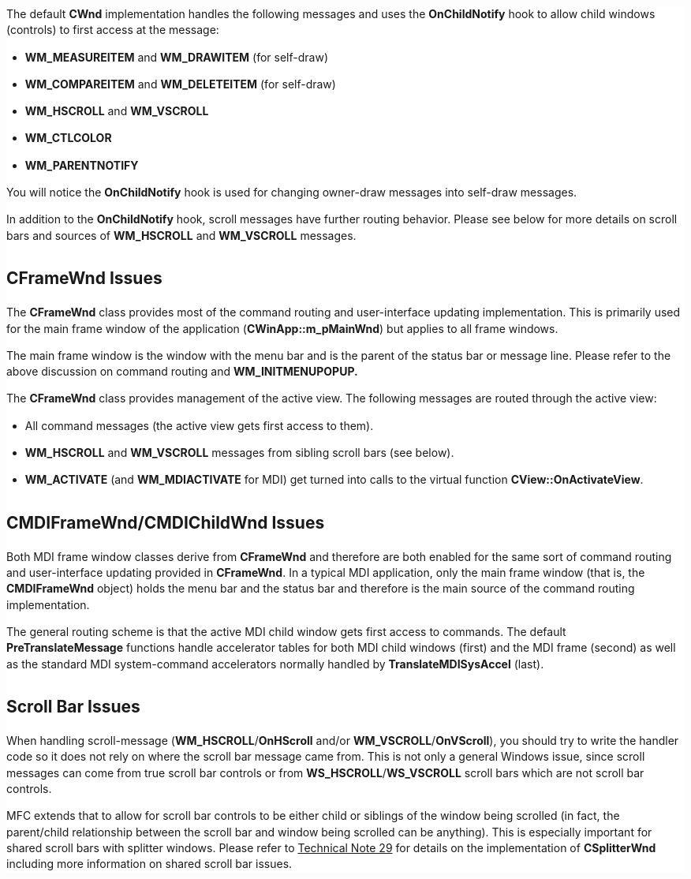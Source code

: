  The default **CWnd** implementation handles the following messages and uses the **OnChildNotify** hook to allow child windows (controls) to first access at the message:  
  
- **WM_MEASUREITEM** and **WM_DRAWITEM** (for self-draw)  
  
- **WM_COMPAREITEM** and **WM_DELETEITEM** (for self-draw)  
  
- **WM_HSCROLL** and **WM_VSCROLL**  
  
- **WM_CTLCOLOR**  
  
- **WM_PARENTNOTIFY**  
  
 You will notice the **OnChildNotify** hook is used for changing owner-draw messages into self-draw messages.  
  
 In addition to the **OnChildNotify** hook, scroll messages have further routing behavior. Please see below for more details on scroll bars and sources of **WM_HSCROLL** and **WM_VSCROLL** messages.  
  
## CFrameWnd Issues  
 The **CFrameWnd** class provides most of the command routing and user-interface updating implementation. This is primarily used for the main frame window of the application (**CWinApp::m_pMainWnd**) but applies to all frame windows.  
  
 The main frame window is the window with the menu bar and is the parent of the status bar or message line. Please refer to the above discussion on command routing and **WM_INITMENUPOPUP.**  
  
 The **CFrameWnd** class provides management of the active view. The following messages are routed through the active view:  
  
-   All command messages (the active view gets first access to them).  
  
- **WM_HSCROLL** and **WM_VSCROLL** messages from sibling scroll bars (see below).  
  
- **WM_ACTIVATE** (and **WM_MDIACTIVATE** for MDI) get turned into calls to the virtual function **CView::OnActivateView**.  
  
## CMDIFrameWnd/CMDIChildWnd Issues  
 Both MDI frame window classes derive from **CFrameWnd** and therefore are both enabled for the same sort of command routing and user-interface updating provided in **CFrameWnd**. In a typical MDI application, only the main frame window (that is, the **CMDIFrameWnd** object) holds the menu bar and the status bar and therefore is the main source of the command routing implementation.  
  
 The general routing scheme is that the active MDI child window gets first access to commands. The default **PreTranslateMessage** functions handle accelerator tables for both MDI child windows (first) and the MDI frame (second) as well as the standard MDI system-command accelerators normally handled by **TranslateMDISysAccel** (last).  
  
## Scroll Bar Issues  
 When handling scroll-message (**WM_HSCROLL**/**OnHScroll** and/or **WM_VSCROLL**/**OnVScroll**), you should try to write the handler code so it does not rely on where the scroll bar message came from. This is not only a general Windows issue, since scroll messages can come from true scroll bar controls or from **WS_HSCROLL**/**WS_VSCROLL** scroll bars which are not scroll bar controls.  
  
 MFC extends that to allow for scroll bar controls to be either child or siblings of the window being scrolled (in fact, the parent/child relationship between the scroll bar and window being scrolled can be anything). This is especially important for shared scroll bars with splitter windows. Please refer to [Technical Note 29](../mfc/tn029-splitter-windows.md) for details on the implementation of **CSplitterWnd** including more information on shared scroll bar issues.  
  